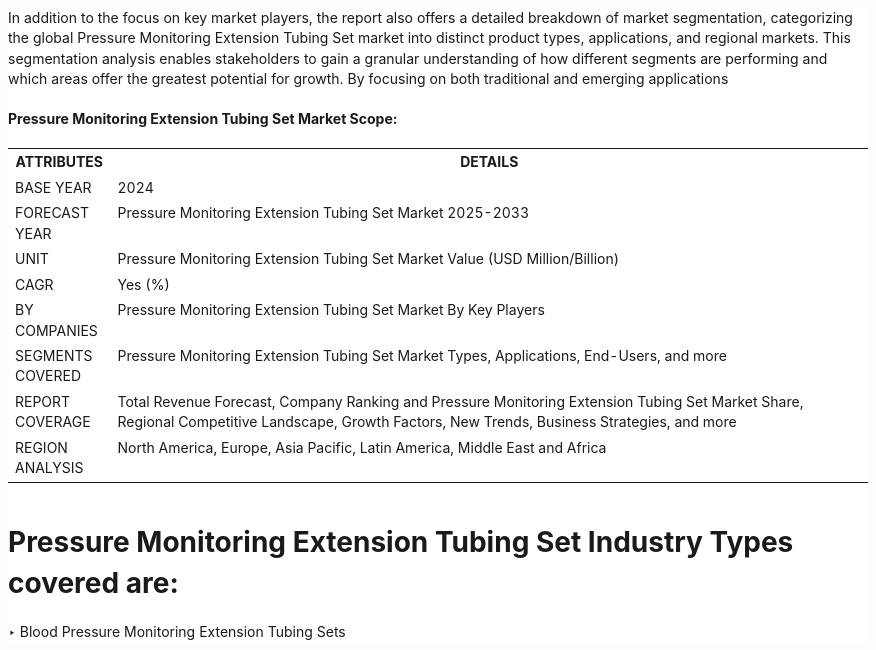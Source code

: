 In addition to the focus on key market players, the report also offers a detailed breakdown of market segmentation, categorizing the global Pressure Monitoring Extension Tubing Set market into distinct product types, applications, and regional markets. This segmentation analysis enables stakeholders to gain a granular understanding of how different segments are performing and which areas offer the greatest potential for growth. By focusing on both traditional and emerging applications

<h4>Pressure Monitoring Extension Tubing Set Market Scope:</h4>
<table>
<tr>
<th>ATTRIBUTES</th>
<th>DETAILS</th>
</tr>
<tr>
<td>BASE YEAR</td>
<td>2024</td>
</tr>
<tr>
<td>FORECAST YEAR</td>
<td>Pressure Monitoring Extension Tubing Set Market 2025-2033</td>
</tr>
<tr>
<td>UNIT</td>
<td>Pressure Monitoring Extension Tubing Set Market Value (USD Million/Billion)</td>
<tr>
<td>CAGR</td>
<td>Yes (%)</td>
</tr>
</tr>
<tr>
<td>BY COMPANIES</td>
<td>Pressure Monitoring Extension Tubing Set Market By Key Players</td>
</tr>
<tr>
<td>SEGMENTS COVERED</td>
<td>Pressure Monitoring Extension Tubing Set Market Types, Applications, End-Users, and more</td>
</tr>
<tr>
<td>REPORT COVERAGE</td>
<td>Total Revenue Forecast, Company Ranking and Pressure Monitoring Extension Tubing Set Market Share, Regional Competitive Landscape, Growth Factors, New Trends, Business Strategies, and more</td>
</tr>
<tr>
<td>REGION ANALYSIS</td>
<td>North America, Europe, Asia Pacific, Latin America, Middle East and Africa</td>
</tr>
</table>

# <strong>Pressure Monitoring Extension Tubing Set Industry Types covered are:</strong>

‣ Blood Pressure Monitoring Extension Tubing Sets
